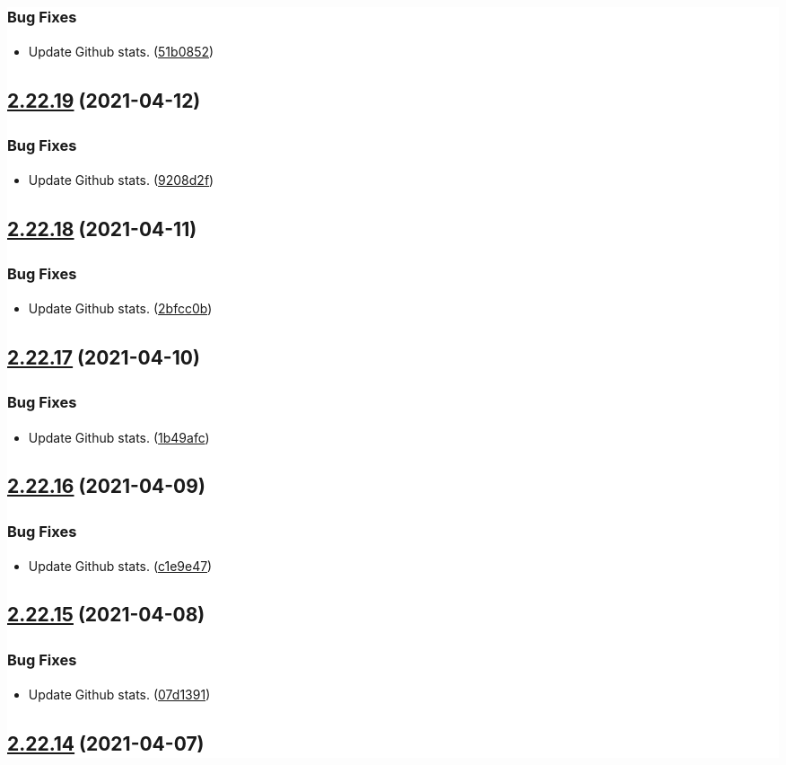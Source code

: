 
### Bug Fixes

* Update Github stats. ([51b0852](https://github.com/SocialGouv/www/commit/51b085255363fe8996b175829d57c2ff37cc7a62))

## [2.22.19](https://github.com/SocialGouv/www/compare/v2.22.18...v2.22.19) (2021-04-12)


### Bug Fixes

* Update Github stats. ([9208d2f](https://github.com/SocialGouv/www/commit/9208d2f4418c682a9ff1c872c9924794c23f4fee))

## [2.22.18](https://github.com/SocialGouv/www/compare/v2.22.17...v2.22.18) (2021-04-11)


### Bug Fixes

* Update Github stats. ([2bfcc0b](https://github.com/SocialGouv/www/commit/2bfcc0bf295bd362e9ecb47032613d4cabc1d5db))

## [2.22.17](https://github.com/SocialGouv/www/compare/v2.22.16...v2.22.17) (2021-04-10)


### Bug Fixes

* Update Github stats. ([1b49afc](https://github.com/SocialGouv/www/commit/1b49afc3cc483d4277eac64ba67368271a3bedfe))

## [2.22.16](https://github.com/SocialGouv/www/compare/v2.22.15...v2.22.16) (2021-04-09)


### Bug Fixes

* Update Github stats. ([c1e9e47](https://github.com/SocialGouv/www/commit/c1e9e478d20e3f76d6670f1b114f240091f1f1fa))

## [2.22.15](https://github.com/SocialGouv/www/compare/v2.22.14...v2.22.15) (2021-04-08)


### Bug Fixes

* Update Github stats. ([07d1391](https://github.com/SocialGouv/www/commit/07d1391c9f320fa333171bfb3db675ce1be210cb))

## [2.22.14](https://github.com/SocialGouv/www/compare/v2.22.13...v2.22.14) (2021-04-07)
